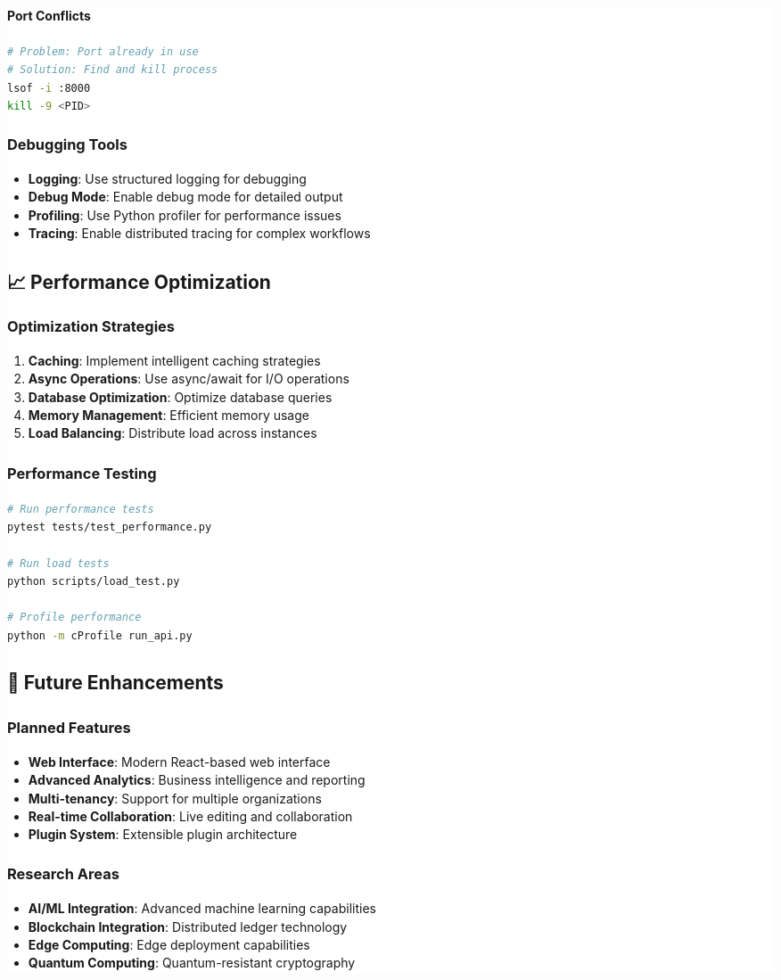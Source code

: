 #### Port Conflicts
```bash
# Problem: Port already in use
# Solution: Find and kill process
lsof -i :8000
kill -9 <PID>
```

### Debugging Tools

- **Logging**: Use structured logging for debugging
- **Debug Mode**: Enable debug mode for detailed output
- **Profiling**: Use Python profiler for performance issues
- **Tracing**: Enable distributed tracing for complex workflows

## 📈 Performance Optimization

### Optimization Strategies

1. **Caching**: Implement intelligent caching strategies
2. **Async Operations**: Use async/await for I/O operations
3. **Database Optimization**: Optimize database queries
4. **Memory Management**: Efficient memory usage
5. **Load Balancing**: Distribute load across instances

### Performance Testing

```bash
# Run performance tests
pytest tests/test_performance.py

# Run load tests
python scripts/load_test.py

# Profile performance
python -m cProfile run_api.py
```

## 🔮 Future Enhancements

### Planned Features

- **Web Interface**: Modern React-based web interface
- **Advanced Analytics**: Business intelligence and reporting
- **Multi-tenancy**: Support for multiple organizations
- **Real-time Collaboration**: Live editing and collaboration
- **Plugin System**: Extensible plugin architecture

### Research Areas

- **AI/ML Integration**: Advanced machine learning capabilities
- **Blockchain Integration**: Distributed ledger technology
- **Edge Computing**: Edge deployment capabilities
- **Quantum Computing**: Quantum-resistant cryptography
